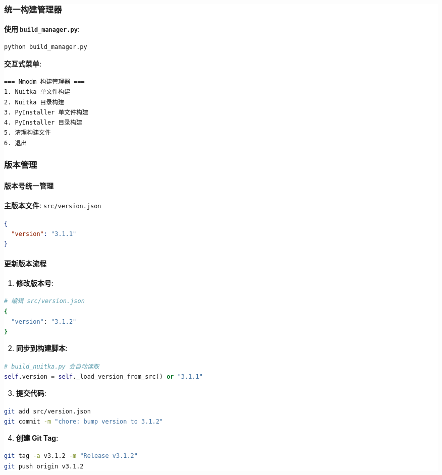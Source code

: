 ### 统一构建管理器

**使用 `build_manager.py`**:

```bash
python build_manager.py
```

**交互式菜单**:
```
=== Nmodm 构建管理器 ===
1. Nuitka 单文件构建
2. Nuitka 目录构建
3. PyInstaller 单文件构建
4. PyInstaller 目录构建
5. 清理构建文件
6. 退出
```

### 版本管理

#### 版本号统一管理

**主版本文件**: `src/version.json`

```json
{
  "version": "3.1.1"
}
```

#### 更新版本流程

1. **修改版本号**:
```bash
# 编辑 src/version.json
{
  "version": "3.1.2"
}
```

2. **同步到构建脚本**:
```python
# build_nuitka.py 会自动读取
self.version = self._load_version_from_src() or "3.1.1"
```

3. **提交代码**:
```bash
git add src/version.json
git commit -m "chore: bump version to 3.1.2"
```

4. **创建 Git Tag**:
```bash
git tag -a v3.1.2 -m "Release v3.1.2"
git push origin v3.1.2
```
